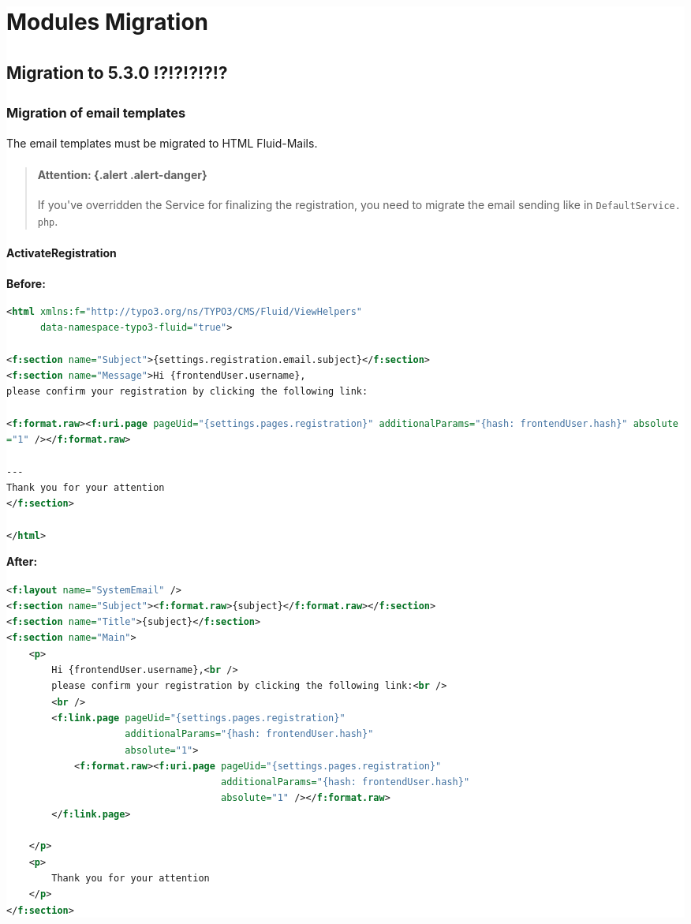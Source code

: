 # Modules Migration

## Migration to 5.3.0 !?!?!?!?!?

### Migration of email templates

The email templates must be migrated to HTML Fluid-Mails.

>	#### Attention: {.alert .alert-danger}
>
>	If you've overridden the Service for finalizing the registration, you need to migrate the email sending like in `DefaultService.php`.


#### ActivateRegistration

**Before:**

```xml
<html xmlns:f="http://typo3.org/ns/TYPO3/CMS/Fluid/ViewHelpers"
	  data-namespace-typo3-fluid="true">

<f:section name="Subject">{settings.registration.email.subject}</f:section>
<f:section name="Message">Hi {frontendUser.username},
please confirm your registration by clicking the following link:

<f:format.raw><f:uri.page pageUid="{settings.pages.registration}" additionalParams="{hash: frontendUser.hash}" absolute="1" /></f:format.raw>

---
Thank you for your attention
</f:section>

</html>
```

**After:**

```xml
<f:layout name="SystemEmail" />
<f:section name="Subject"><f:format.raw>{subject}</f:format.raw></f:section>
<f:section name="Title">{subject}</f:section>
<f:section name="Main">
	<p>
		Hi {frontendUser.username},<br />
		please confirm your registration by clicking the following link:<br />
		<br />
		<f:link.page pageUid="{settings.pages.registration}"
					 additionalParams="{hash: frontendUser.hash}"
					 absolute="1">
			<f:format.raw><f:uri.page pageUid="{settings.pages.registration}"
									  additionalParams="{hash: frontendUser.hash}"
									  absolute="1" /></f:format.raw>
		</f:link.page>

	</p>
	<p>
		Thank you for your attention
	</p>
</f:section>
```
